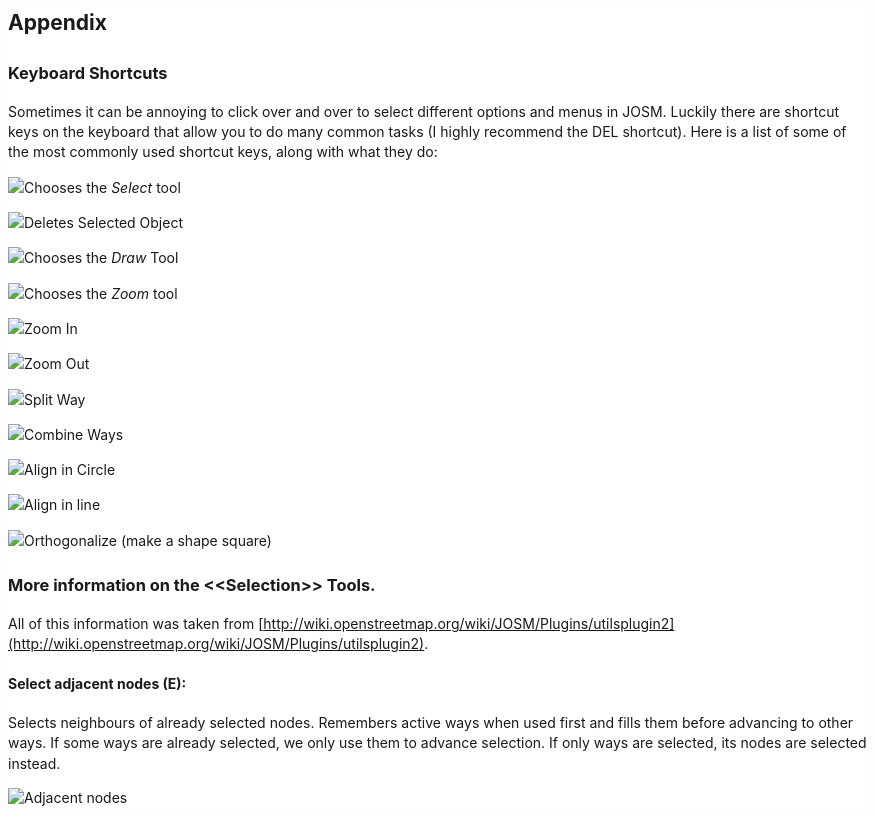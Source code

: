 ## Appendix

### Keyboard Shortcuts

Sometimes it can be annoying to click over and over to select different
options and menus in JOSM. Luckily there are shortcut keys on the
keyboard that allow you to do many common tasks (I highly recommend the
DEL shortcut).  Here is a list of some of the most commonly used
shortcut keys, along with what they do:

        

![](/home/dianne/Development/git/learnosm/images/intermediate/en_edit_in_detail_image10.png)Chooses the *Select* tool

![](/home/dianne/Development/git/learnosm/images/intermediate/en_edit_in_detail_image08.png)Deletes Selected Object

![](/home/dianne/Development/git/learnosm/images/intermediate/en_edit_in_detail_image30.png)Chooses the *Draw* Tool

![](/home/dianne/Development/git/learnosm/images/intermediate/en_edit_in_detail_image36.png)Chooses the *Zoom* tool

![](/home/dianne/Development/git/learnosm/images/intermediate/en_edit_in_detail_image21.png)Zoom In

![](/home/dianne/Development/git/learnosm/images/intermediate/en_edit_in_detail_image09.png)Zoom Out

![](/home/dianne/Development/git/learnosm/images/intermediate/en_edit_in_detail_image01.png)Split Way

![](/home/dianne/Development/git/learnosm/images/intermediate/en_edit_in_detail_image34.png)Combine Ways

![](/home/dianne/Development/git/learnosm/images/intermediate/en_edit_in_detail_image29.png)Align in Circle

![](/home/dianne/Development/git/learnosm/images/intermediate/en_edit_in_detail_image53.png)Align in line

![](/home/dianne/Development/git/learnosm/images/intermediate/en_edit_in_detail_image40.png)Orthogonalize (make a shape square)

### More information on the \<\<Selection\>\> Tools. 

All of this
information was taken from
[http://wiki.openstreetmap.org/wiki/JOSM/Plugins/utilsplugin2](http://wiki.openstreetmap.org/wiki/JOSM/Plugins/utilsplugin2).
 

#### Select adjacent nodes (E):

Selects neighbours of already selected
nodes. Remembers active ways when used first and fills them before
advancing to other ways.  If some ways are already selected, we only use
them to advance selection.  If only ways are selected, its nodes are
selected instead.

![Adjacent nodes](/home/dianne/Development/git/learnosm/images/intermediate/en_edit_in_detail_image52.png)
